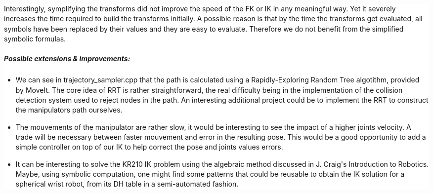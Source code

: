 Interestingly, symplifying the transforms did not improve the speed of the FK or IK in any meaningful way. Yet it severely increases the time required to build the transforms initially. A possible reason is that by the time the transforms get evaluated, all symbols have been replaced by their values and they are easy to evaluate. Therefore we do not benefit from the simplified symbolic formulas.


##### Possible extensions & improvements:

- We can see in trajectory_sampler.cpp that the path is calculated using a Rapidly-Exploring Random Tree algotithm, provided by MoveIt. The core idea of RRT is rather straightforward, the real difficulty being in the implementation of the collision detection system used to reject nodes in the path. An interesting additional project could be to implement the RRT to construct the manipulators path ourselves.


- The mouvements of the manipulator are rather slow, it would be interesting to see the impact of a higher joints velocity. A trade will be necessary between faster mouvement and error in the resulting pose. This would be a good opportunity to add a simple controller on top of our IK to help correct the pose and joints values errors.


- It can be interesting to solve the KR210 IK problem using the algebraic method discussed in J. Craig's Introduction to Robotics. Maybe, using symbolic computation, one might find some patterns that could be reusable to  obtain the IK solution for a spherical wrist robot, from its DH table in a semi-automated fashion.




